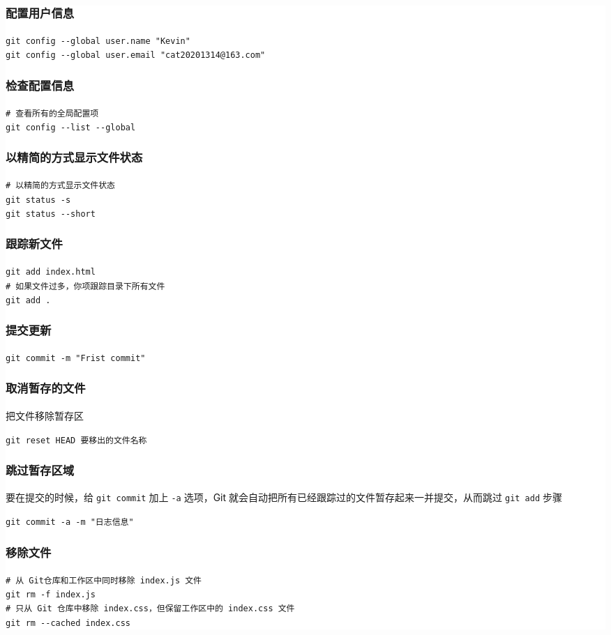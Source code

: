 ### 配置用户信息

```shell
git config --global user.name "Kevin"
git config --global user.email "cat20201314@163.com"
```

### 检查配置信息

```shell
# 查看所有的全局配置项
git config --list --global
```

### 以精简的方式显示文件状态

```shell
# 以精简的方式显示文件状态
git status -s
git status --short
```

### 跟踪新文件

```shell
git add index.html
# 如果文件过多，你项跟踪目录下所有文件
git add .
```

### 提交更新

```shell
git commit -m "Frist commit"
```



### 取消暂存的文件

把文件移除暂存区

```shell
git reset HEAD 要移出的文件名称
```

### 跳过暂存区域

要在提交的时候，给 `git commit` 加上 `-a` 选项，Git 就会自动把所有已经跟踪过的文件暂存起来一并提交，从而跳过 `git add` 步骤

```shell
git commit -a -m "日志信息"
```

### 移除文件

```shell
# 从 Git仓库和工作区中同时移除 index.js 文件
git rm -f index.js
# 只从 Git 仓库中移除 index.css，但保留工作区中的 index.css 文件
git rm --cached index.css
```
